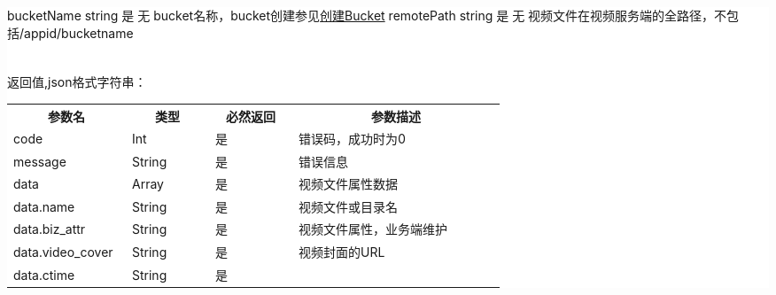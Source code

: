 <tr>
<td> bucketName
</td><td> string
</td><td> 是
</td><td> 无
</td><td> bucket名称，bucket创建参见<a href="http://console.qcloud.com/uvs/vbucket" class="external text" title="http://console.qcloud.com/uvs/vbucket" target="_blank" rel="nofollow">创建Bucket</a>
</td></tr>
<tr>
<td> remotePath
</td><td> string
</td><td> 是
</td><td> 无
</td><td> 视频文件在视频服务端的全路径，不包括/appid/bucketname
</td></tr></tbody></table><br><br>
<p>返回值,json格式字符串：<br>
</p>
<table class="t">
<tbody><tr>
<th width="120"><b>参数名</b>
</th><th width="80"><b>类型</b>
</th><th width="80"><b>必然返回</b>
</th><th width="220"><b>参数描述</b>
</th></tr>
<tr>
<td> code
</td><td> Int
</td><td> 是
</td><td> 错误码，成功时为0
</td></tr>
<tr>
<td> message
</td><td> String
</td><td> 是
</td><td> 错误信息
</td></tr>
<tr>
<td> data
</td><td> Array
</td><td> 是
</td><td> 视频文件属性数据
</td></tr>
<tr>
<td> data.name
</td><td> String
</td><td> 是
</td><td> 视频文件或目录名
</td></tr>
<tr>
<td> data.biz_attr
</td><td> String
</td><td> 是
</td><td> 视频文件属性，业务端维护
</td></tr>
<tr>
<td> data.video_cover
</td><td> String
</td><td> 是
</td><td> 视频封面的URL
</td></tr>
<tr>
<td> data.ctime
</td><td> String
</td><td> 是